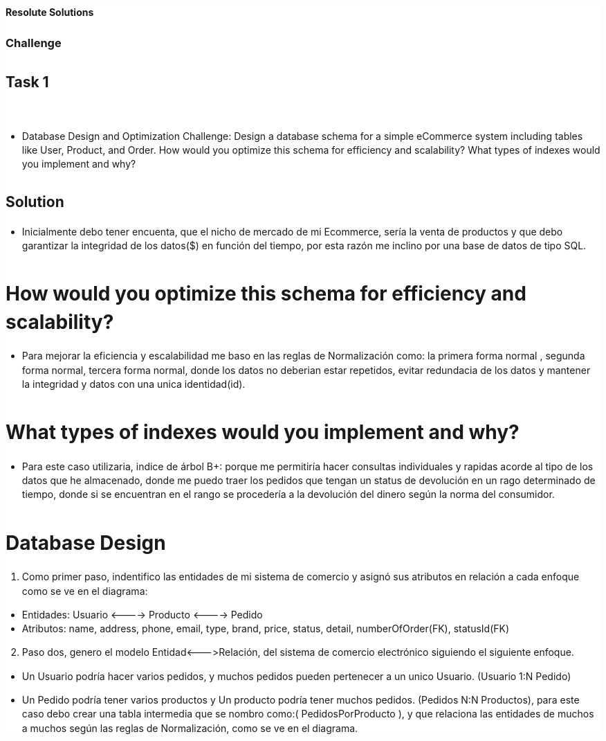 #### Resolute Solutions

### Challenge 

## Task 1
​
- Database Design and Optimization Challenge: Design a database schema for a simple eCommerce system including tables like User, Product, and Order. How would you optimize this schema for efficiency and scalability? What types of indexes would you implement and why?

## Solution

- Inicialmente debo tener encuenta, que el nicho de mercado de mi Ecommerce, sería la venta de productos y que debo garantizar la integridad de los datos($) en función del tiempo, por esta razón me inclino por una base de datos de tipo SQL.


# How would you optimize this schema for efficiency and scalability?

- Para mejorar la eficiencia y escalabilidad me baso en las reglas de Normalización como:
la primera forma normal , segunda forma normal, tercera forma normal, donde los datos no deberian estar repetidos, evitar redundacia de los datos y mantener la integridad y datos con una unica identidad(id).

# What types of indexes would you implement and why?

- Para este caso utilizaria, indice de árbol B+: porque me permitiría hacer consultas individuales y rapidas acorde al tipo de los datos que he almacenado, donde me puedo traer los pedidos que tengan un status de devolución en un rago determinado de tiempo, donde si se encuentran en el rango se procedería a la devolución del dinero según la norma del consumidor. 


# Database Design

1. Como primer paso, indentifico las entidades de mi sistema de comercio y asignó sus atributos en relación a cada enfoque como se ve en el diagrama:

- Entidades: Usuario <----> Producto <----> Pedido
- Atributos: name, address, phone, email, type, brand, price, status, detail,
  numberOfOrder(FK), statusId(FK)

2. Paso dos, genero el modelo Entidad<--->Relación, del sistema de comercio electrónico siguiendo el siguiente enfoque.

- Un Usuario podría hacer varios pedidos, y muchos pedidos pueden pertenecer a un unico Usuario. (Usuario 1:N Pedido)

- Un Pedido podría tener varios productos y Un producto podría tener muchos pedidos. (Pedidos N:N Productos), para este caso debo crear una tabla intermedia que se nombro como:( PedidosPorProducto ), y que relaciona las entidades de muchos a muchos según las reglas de Normalización, como se ve en el diagrama.
